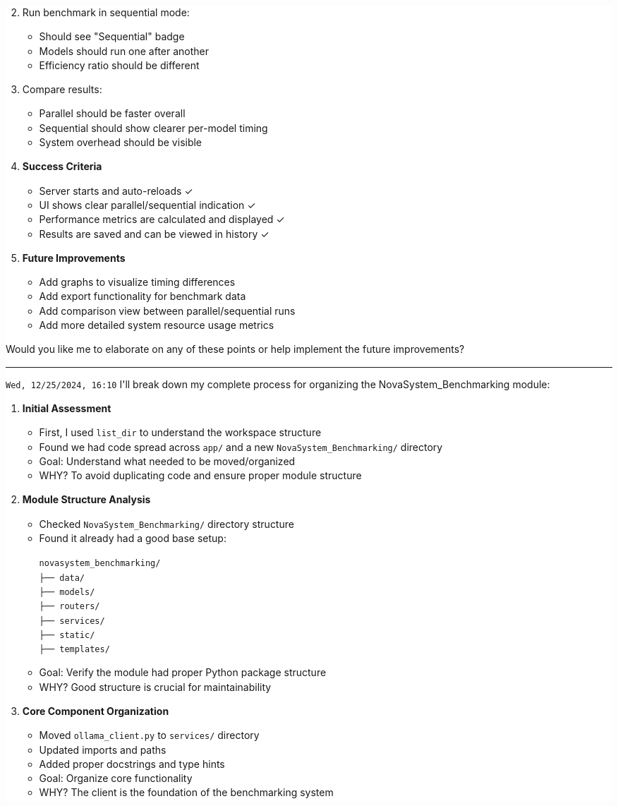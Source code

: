    2. Run benchmark in sequential mode:
      - Should see "Sequential" badge
      - Models should run one after another
      - Efficiency ratio should be different
   
   3. Compare results:
      - Parallel should be faster overall
      - Sequential should show clearer per-model timing
      - System overhead should be visible

5. **Success Criteria**
   - Server starts and auto-reloads ✓
   - UI shows clear parallel/sequential indication ✓
   - Performance metrics are calculated and displayed ✓
   - Results are saved and can be viewed in history ✓

6. **Future Improvements**
   - Add graphs to visualize timing differences
   - Add export functionality for benchmark data
   - Add comparison view between parallel/sequential runs
   - Add more detailed system resource usage metrics

Would you like me to elaborate on any of these points or help implement the future improvements?


---
`Wed, 12/25/2024, 16:10`
I'll break down my complete process for organizing the NovaSystem_Benchmarking module:

1. **Initial Assessment**
   - First, I used `list_dir` to understand the workspace structure
   - Found we had code spread across `app/` and a new `NovaSystem_Benchmarking/` directory
   - Goal: Understand what needed to be moved/organized
   - WHY? To avoid duplicating code and ensure proper module structure

2. **Module Structure Analysis**
   - Checked `NovaSystem_Benchmarking/` directory structure
   - Found it already had a good base setup:
     ```
     novasystem_benchmarking/
     ├── data/
     ├── models/
     ├── routers/
     ├── services/
     ├── static/
     ├── templates/
     ```
   - Goal: Verify the module had proper Python package structure
   - WHY? Good structure is crucial for maintainability

3. **Core Component Organization**
   - Moved `ollama_client.py` to `services/` directory
   - Updated imports and paths
   - Added proper docstrings and type hints
   - Goal: Organize core functionality
   - WHY? The client is the foundation of the benchmarking system
